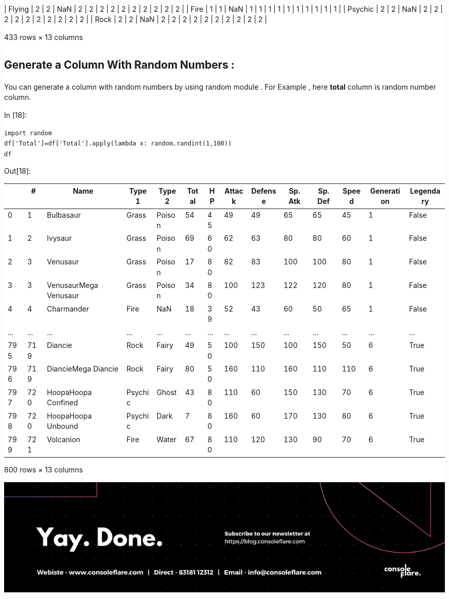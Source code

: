 | Flying  | 2   | 2    | NaN    | 2      | 2     | 2   | 2      | 2       | 2       | 2       | 2     | 2          | 2         |
| Fire    | 1   | 1    | NaN    | 1      | 1     | 1   | 1      | 1       | 1       | 1       | 1     | 1          | 1         |
| Psychic | 2   | 2    | NaN    | 2      | 2     | 2   | 2      | 2       | 2       | 2       | 2     | 2          | 2         |
| Rock    | 2   | 2    | NaN    | 2      | 2     | 2   | 2      | 2       | 2       | 2       | 2     | 2          | 2         |

433 rows × 13 columns

## Generate a Column With Random Numbers : <a href="#generate-a-column-with-random-numbers" id="generate-a-column-with-random-numbers"></a>

You can generate a column with random numbers by using random module . For Example , here **total** column is random number column.

In \[18]:

```
import random
df['Total']=df['Total'].apply(lambda x: random.randint(1,100))
df
```

Out\[18]:

|     | #   | Name                  | Type 1  | Type 2 | Total | HP  | Attack | Defense | Sp. Atk | Sp. Def | Speed | Generation | Legendary |
| --- | --- | --------------------- | ------- | ------ | ----- | --- | ------ | ------- | ------- | ------- | ----- | ---------- | --------- |
| 0   | 1   | Bulbasaur             | Grass   | Poison | 54    | 45  | 49     | 49      | 65      | 65      | 45    | 1          | False     |
| 1   | 2   | Ivysaur               | Grass   | Poison | 69    | 60  | 62     | 63      | 80      | 80      | 60    | 1          | False     |
| 2   | 3   | Venusaur              | Grass   | Poison | 17    | 80  | 82     | 83      | 100     | 100     | 80    | 1          | False     |
| 3   | 3   | VenusaurMega Venusaur | Grass   | Poison | 34    | 80  | 100    | 123     | 122     | 120     | 80    | 1          | False     |
| 4   | 4   | Charmander            | Fire    | NaN    | 18    | 39  | 52     | 43      | 60      | 50      | 65    | 1          | False     |
| ... | ... | ...                   | ...     | ...    | ...   | ... | ...    | ...     | ...     | ...     | ...   | ...        | ...       |
| 795 | 719 | Diancie               | Rock    | Fairy  | 49    | 50  | 100    | 150     | 100     | 150     | 50    | 6          | True      |
| 796 | 719 | DiancieMega Diancie   | Rock    | Fairy  | 80    | 50  | 160    | 110     | 160     | 110     | 110   | 6          | True      |
| 797 | 720 | HoopaHoopa Confined   | Psychic | Ghost  | 43    | 80  | 110    | 60      | 150     | 130     | 70    | 6          | True      |
| 798 | 720 | HoopaHoopa Unbound    | Psychic | Dark   | 7     | 80  | 160    | 60      | 170     | 130     | 80    | 6          | True      |
| 799 | 721 | Volcanion             | Fire    | Water  | 67    | 80  | 110    | 120     | 130     | 90      | 70    | 6          | True      |

800 rows × 13 columns

![](<.gitbook/assets/image (78).png>)
